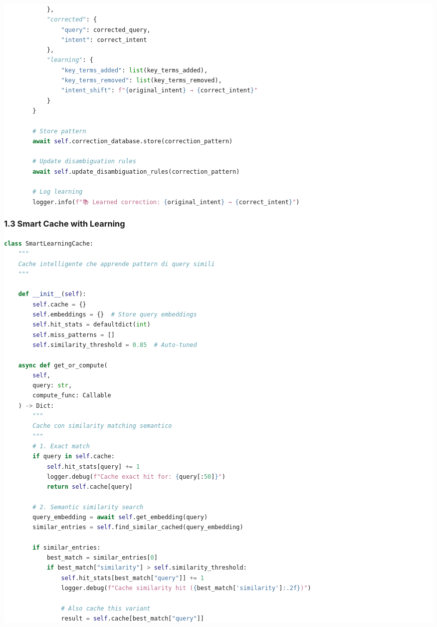 ```python
            },
            "corrected": {
                "query": corrected_query,
                "intent": correct_intent
            },
            "learning": {
                "key_terms_added": list(key_terms_added),
                "key_terms_removed": list(key_terms_removed),
                "intent_shift": f"{original_intent} → {correct_intent}"
            }
        }

        # Store pattern
        await self.correction_database.store(correction_pattern)

        # Update disambiguation rules
        await self.update_disambiguation_rules(correction_pattern)

        # Log learning
        logger.info(f"📚 Learned correction: {original_intent} → {correct_intent}")
```

### **1.3 Smart Cache with Learning**

```python
class SmartLearningCache:
    """
    Cache intelligente che apprende pattern di query simili
    """

    def __init__(self):
        self.cache = {}
        self.embeddings = {}  # Store query embeddings
        self.hit_stats = defaultdict(int)
        self.miss_patterns = []
        self.similarity_threshold = 0.85  # Auto-tuned

    async def get_or_compute(
        self,
        query: str,
        compute_func: Callable
    ) -> Dict:
        """
        Cache con similarity matching semantico
        """
        # 1. Exact match
        if query in self.cache:
            self.hit_stats[query] += 1
            logger.debug(f"Cache exact hit for: {query[:50]}")
            return self.cache[query]

        # 2. Semantic similarity search
        query_embedding = await self.get_embedding(query)
        similar_entries = self.find_similar_cached(query_embedding)

        if similar_entries:
            best_match = similar_entries[0]
            if best_match["similarity"] > self.similarity_threshold:
                self.hit_stats[best_match["query"]] += 1
                logger.debug(f"Cache similarity hit ({best_match['similarity']:.2f})")

                # Also cache this variant
                result = self.cache[best_match["query"]]
```